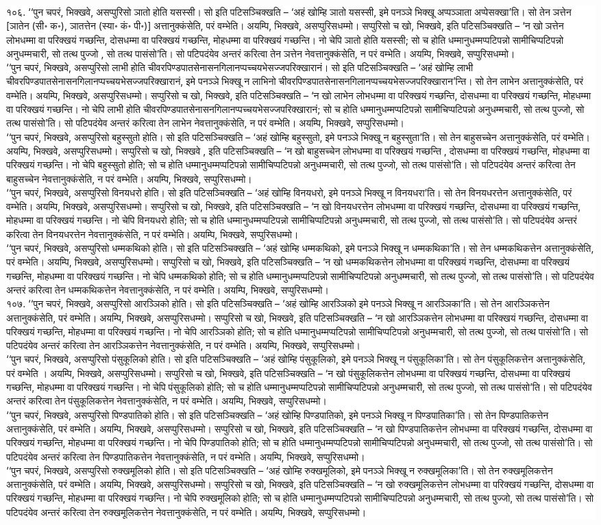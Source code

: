 १०६. ‘‘पुन चपरं, भिक्खवे, असप्पुरिसो ञातो होति यसस्सी। सो इति पटिसञ्चिक्खति – ‘अहं खोम्हि ञातो यसस्सी, इमे पनञ्ञे भिक्खू अप्पञ्ञाता अप्पेसक्खा’ति। सो तेन ञत्तेन [ञातेन (सी॰ क॰), ञातत्तेन (स्या॰ कं॰ पी॰)] अत्तानुक्कंसेति, परं वम्भेति। अयम्पि, भिक्खवे, असप्पुरिसधम्मो। सप्पुरिसो च खो, भिक्खवे, इति पटिसञ्चिक्खति – ‘न खो ञत्तेन लोभधम्मा वा परिक्खयं गच्छन्ति, दोसधम्मा वा परिक्खयं गच्छन्ति, मोहधम्मा वा परिक्खयं गच्छन्ति। नो चेपि ञातो होति यसस्सी; सो च होति धम्मानुधम्मप्पटिपन्नो सामीचिप्पटिपन्नो अनुधम्मचारी, सो तत्थ पुज्जो , सो तत्थ पासंसो’ति। सो पटिपदंयेव अन्तरं करित्वा तेन ञत्तेन नेवत्तानुक्कंसेति, न परं वम्भेति। अयम्पि, भिक्खवे, सप्पुरिसधम्मो।  
‘‘पुन चपरं, भिक्खवे, असप्पुरिसो लाभी होति चीवरपिण्डपातसेनासनगिलानप्पच्चयभेसज्जपरिक्खारानं। सो इति पटिसञ्चिक्खति – ‘अहं खोम्हि लाभी चीवरपिण्डपातसेनासनगिलानप्पच्चयभेसज्जपरिक्खारानं, इमे पनञ्ञे भिक्खू न लाभिनो चीवरपिण्डपातसेनासनगिलानप्पच्चयभेसज्जपरिक्खारान’न्ति। सो तेन लाभेन अत्तानुक्कंसेति, परं वम्भेति। अयम्पि, भिक्खवे, असप्पुरिसधम्मो। सप्पुरिसो च खो, भिक्खवे, इति पटिसञ्चिक्खति – ‘न खो लाभेन लोभधम्मा वा परिक्खयं गच्छन्ति, दोसधम्मा वा परिक्खयं गच्छन्ति, मोहधम्मा वा परिक्खयं गच्छन्ति। नो चेपि लाभी होति चीवरपिण्डपातसेनासनगिलानप्पच्चयभेसज्जपरिक्खारानं; सो च होति धम्मानुधम्मप्पटिपन्नो सामीचिप्पटिपन्नो अनुधम्मचारी, सो तत्थ पुज्जो, सो तत्थ पासंसो’ति। सो पटिपदंयेव अन्तरं करित्वा तेन लाभेन नेवत्तानुक्कंसेति, न परं वम्भेति। अयम्पि, भिक्खवे, सप्पुरिसधम्मो।  
‘‘पुन चपरं, भिक्खवे, असप्पुरिसो बहुस्सुतो होति। सो इति पटिसञ्चिक्खति – ‘अहं खोम्हि बहुस्सुतो, इमे पनञ्ञे भिक्खू न बहुस्सुता’ति। सो तेन बाहुसच्चेन अत्तानुक्कंसेति, परं वम्भेति। अयम्पि, भिक्खवे, असप्पुरिसधम्मो। सप्पुरिसो च खो, भिक्खवे , इति पटिसञ्चिक्खति – ‘न खो बाहुसच्चेन लोभधम्मा वा परिक्खयं गच्छन्ति , दोसधम्मा वा परिक्खयं गच्छन्ति, मोहधम्मा वा परिक्खयं गच्छन्ति। नो चेपि बहुस्सुतो होति; सो च होति धम्मानुधम्मप्पटिपन्नो सामीचिप्पटिपन्नो अनुधम्मचारी, सो तत्थ पुज्जो, सो तत्थ पासंसो’ति। सो पटिपदंयेव अन्तरं करित्वा तेन बाहुसच्चेन नेवत्तानुक्कंसेति, न परं वम्भेति। अयम्पि, भिक्खवे, सप्पुरिसधम्मो।  
‘‘पुन चपरं, भिक्खवे, असप्पुरिसो विनयधरो होति। सो इति पटिसञ्चिक्खति – ‘अहं खोम्हि विनयधरो, इमे पनञ्ञे भिक्खू न विनयधरा’ति। सो तेन विनयधरत्तेन अत्तानुक्कंसेति, परं वम्भेति। अयम्पि, भिक्खवे, असप्पुरिसधम्मो। सप्पुरिसो च खो, भिक्खवे, इति पटिसञ्चिक्खति – ‘न खो विनयधरत्तेन लोभधम्मा वा परिक्खयं गच्छन्ति, दोसधम्मा वा परिक्खयं गच्छन्ति, मोहधम्मा वा परिक्खयं गच्छन्ति। नो चेपि विनयधरो होति; सो च होति धम्मानुधम्मप्पटिपन्नो सामीचिप्पटिपन्नो अनुधम्मचारी, सो तत्थ पुज्जो, सो तत्थ पासंसो’ति। सो पटिपदंयेव अन्तरं करित्वा तेन विनयधरत्तेन नेवत्तानुक्कंसेति, न परं वम्भेति। अयम्पि, भिक्खवे, सप्पुरिसधम्मो।  
‘‘पुन चपरं, भिक्खवे, असप्पुरिसो धम्मकथिको होति। सो इति पटिसञ्चिक्खति – ‘अहं खोम्हि धम्मकथिको, इमे पनञ्ञे भिक्खू न धम्मकथिका’ति। सो तेन धम्मकथिकत्तेन अत्तानुक्कंसेति, परं वम्भेति। अयम्पि, भिक्खवे, असप्पुरिसधम्मो। सप्पुरिसो च खो, भिक्खवे, इति पटिसञ्चिक्खति – ‘न खो धम्मकथिकत्तेन लोभधम्मा वा परिक्खयं गच्छन्ति, दोसधम्मा वा परिक्खयं गच्छन्ति, मोहधम्मा वा परिक्खयं गच्छन्ति। नो चेपि धम्मकथिको होति; सो च होति धम्मानुधम्मप्पटिपन्नो सामीचिप्पटिपन्नो अनुधम्मचारी, सो तत्थ पुज्जो, सो तत्थ पासंसो’ति। सो पटिपदंयेव अन्तरं करित्वा तेन धम्मकथिकत्तेन नेवत्तानुक्कंसेति, न परं वम्भेति। अयम्पि, भिक्खवे, सप्पुरिसधम्मो।  
१०७. ‘‘पुन चपरं, भिक्खवे, असप्पुरिसो आरञ्ञिको होति। सो इति पटिसञ्चिक्खति – ‘अहं खोम्हि आरञ्ञिको इमे पनञ्ञे भिक्खू न आरञ्ञिका’ति। सो तेन आरञ्ञिकत्तेन अत्तानुक्कंसेति, परं वम्भेति। अयम्पि, भिक्खवे, असप्पुरिसधम्मो। सप्पुरिसो च खो, भिक्खवे, इति पटिसञ्चिक्खति – ‘न खो आरञ्ञिकत्तेन लोभधम्मा वा परिक्खयं गच्छन्ति, दोसधम्मा वा परिक्खयं गच्छन्ति, मोहधम्मा वा परिक्खयं गच्छन्ति। नो चेपि आरञ्ञिको होति; सो च होति धम्मानुधम्मप्पटिपन्नो सामीचिप्पटिपन्नो अनुधम्मचारी, सो तत्थ पुज्जो, सो तत्थ पासंसो’ति। सो पटिपदंयेव अन्तरं करित्वा तेन आरञ्ञिकत्तेन नेवत्तानुक्कंसेति, न परं वम्भेति। अयम्पि, भिक्खवे, सप्पुरिसधम्मो।  
‘‘पुन चपरं, भिक्खवे, असप्पुरिसो पंसुकूलिको होति। सो इति पटिसञ्चिक्खति – ‘अहं खोम्हि पंसुकूलिको, इमे पनञ्ञे भिक्खू न पंसुकूलिका’ति। सो तेन पंसुकूलिकत्तेन अत्तानुक्कंसेति, परं वम्भेति । अयम्पि, भिक्खवे, असप्पुरिसधम्मो। सप्पुरिसो च खो, भिक्खवे, इति पटिसञ्चिक्खति – ‘न खो पंसुकूलिकत्तेन लोभधम्मा वा परिक्खयं गच्छन्ति, दोसधम्मा वा परिक्खयं गच्छन्ति, मोहधम्मा वा परिक्खयं गच्छन्ति। नो चेपि पंसुकूलिको होति; सो च होति धम्मानुधम्मप्पटिपन्नो सामीचिप्पटिपन्नो अनुधम्मचारी, सो तत्थ पुज्जो, सो तत्थ पासंसो’ति। सो पटिपदंयेव अन्तरं करित्वा तेन पंसुकूलिकत्तेन नेवत्तानुक्कंसेति, न परं वम्भेति। अयम्पि, भिक्खवे, सप्पुरिसधम्मो।  
‘‘पुन चपरं, भिक्खवे, असप्पुरिसो पिण्डपातिको होति। सो इति पटिसञ्चिक्खति – ‘अहं खोम्हि पिण्डपातिको, इमे पनञ्ञे भिक्खू न पिण्डपातिका’ति। सो तेन पिण्डपातिकत्तेन अत्तानुक्कंसेति, परं वम्भेति। अयम्पि, भिक्खवे, असप्पुरिसधम्मो। सप्पुरिसो च खो, भिक्खवे, इति पटिसञ्चिक्खति – ‘न खो पिण्डपातिकत्तेन लोभधम्मा वा परिक्खयं गच्छन्ति, दोसधम्मा वा परिक्खयं गच्छन्ति, मोहधम्मा वा परिक्खयं गच्छन्ति। नो चेपि पिण्डपातिको होति; सो च होति धम्मानुधम्मप्पटिपन्नो सामीचिप्पटिपन्नो अनुधम्मचारी, सो तत्थ पुज्जो, सो तत्थ पासंसो’ति। सो पटिपदंयेव अन्तरं करित्वा तेन पिण्डपातिकत्तेन नेवत्तानुक्कंसेति, न परं वम्भेति। अयम्पि, भिक्खवे, सप्पुरिसधम्मो।  
‘‘पुन चपरं, भिक्खवे, असप्पुरिसो रुक्खमूलिको होति। सो इति पटिसञ्चिक्खति – ‘अहं खोम्हि रुक्खमूलिको, इमे पनञ्ञे भिक्खू न रुक्खमूलिका’ति। सो तेन रुक्खमूलिकत्तेन अत्तानुक्कंसेति, परं वम्भेति। अयम्पि, भिक्खवे, असप्पुरिसधम्मो। सप्पुरिसो च खो, भिक्खवे, इति पटिसञ्चिक्खति – ‘न खो रुक्खमूलिकत्तेन लोभधम्मा वा परिक्खयं गच्छन्ति, दोसधम्मा वा परिक्खयं गच्छन्ति, मोहधम्मा वा परिक्खयं गच्छन्ति। नो चेपि रुक्खमूलिको होति; सो च होति धम्मानुधम्मप्पटिपन्नो सामीचिप्पटिपन्नो अनुधम्मचारी, सो तत्थ पुज्जो, सो तत्थ पासंसो’ति। सो पटिपदंयेव अन्तरं करित्वा तेन रुक्खमूलिकत्तेन नेवत्तानुक्कंसेति, न परं वम्भेति। अयम्पि, भिक्खवे, सप्पुरिसधम्मो।  